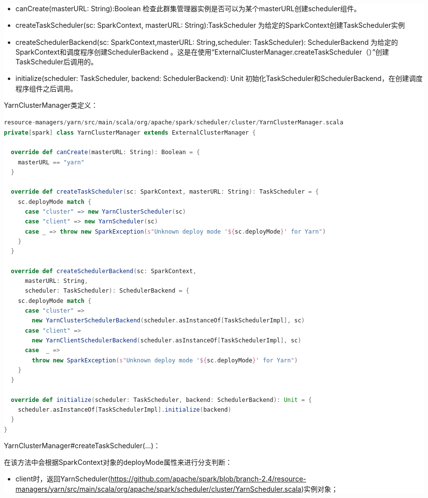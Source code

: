 + canCreate(masterURL: String):Boolean  检查此群集管理器实例是否可以为某个masterURL创建scheduler组件。

+ createTaskScheduler(sc: SparkContext, masterURL: String):TaskScheduler  为给定的SparkContext创建TaskScheduler实例

+ createSchedulerBackend(sc: SparkContext,masterURL: String,scheduler: TaskScheduler): SchedulerBackend  为给定的SparkContext和调度程序创建SchedulerBackend 。这是在使用“ExternalClusterManager.createTaskScheduler（）”创建TaskScheduler后调用的。

+ initialize(scheduler: TaskScheduler, backend: SchedulerBackend): Unit  初始化TaskScheduler和SchedulerBackend，在创建调度程序组件之后调用。

YarnClusterManager类定义：

```scala
resource-managers/yarn/src/main/scala/org/apache/spark/scheduler/cluster/YarnClusterManager.scala
private[spark] class YarnClusterManager extends ExternalClusterManager {

  override def canCreate(masterURL: String): Boolean = {
    masterURL == "yarn"
  }

  override def createTaskScheduler(sc: SparkContext, masterURL: String): TaskScheduler = {
    sc.deployMode match {
      case "cluster" => new YarnClusterScheduler(sc)
      case "client" => new YarnScheduler(sc)
      case _ => throw new SparkException(s"Unknown deploy mode '${sc.deployMode}' for Yarn")
    }
  }

  override def createSchedulerBackend(sc: SparkContext,
      masterURL: String,
      scheduler: TaskScheduler): SchedulerBackend = {
    sc.deployMode match {
      case "cluster" =>
        new YarnClusterSchedulerBackend(scheduler.asInstanceOf[TaskSchedulerImpl], sc)
      case "client" =>
        new YarnClientSchedulerBackend(scheduler.asInstanceOf[TaskSchedulerImpl], sc)
      case  _ =>
        throw new SparkException(s"Unknown deploy mode '${sc.deployMode}' for Yarn")
    }
  }

  override def initialize(scheduler: TaskScheduler, backend: SchedulerBackend): Unit = {
    scheduler.asInstanceOf[TaskSchedulerImpl].initialize(backend)
  }
}
```


YarnClusterManager#createTaskScheduler(...)：

在该方法中会根据SparkContext对象的deployMode属性来进行分支判断：

+ client时，返回YarnScheduler(https://github.com/apache/spark/blob/branch-2.4/resource-managers/yarn/src/main/scala/org/apache/spark/scheduler/cluster/YarnScheduler.scala)实例对象；
